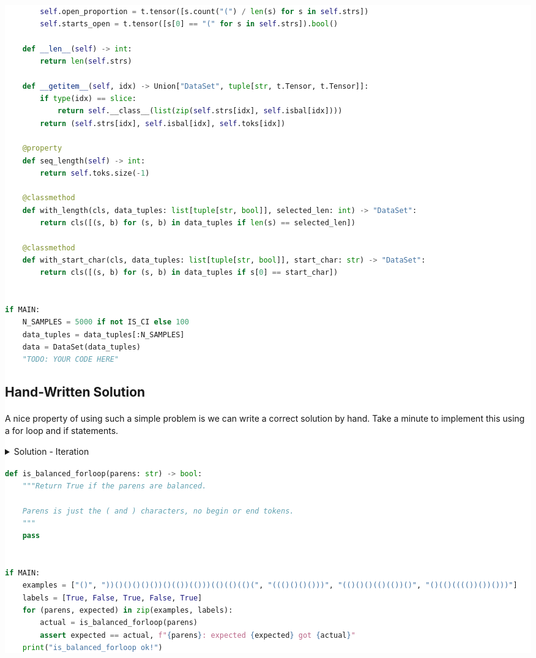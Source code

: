 ```python
        self.open_proportion = t.tensor([s.count("(") / len(s) for s in self.strs])
        self.starts_open = t.tensor([s[0] == "(" for s in self.strs]).bool()

    def __len__(self) -> int:
        return len(self.strs)

    def __getitem__(self, idx) -> Union["DataSet", tuple[str, t.Tensor, t.Tensor]]:
        if type(idx) == slice:
            return self.__class__(list(zip(self.strs[idx], self.isbal[idx])))
        return (self.strs[idx], self.isbal[idx], self.toks[idx])

    @property
    def seq_length(self) -> int:
        return self.toks.size(-1)

    @classmethod
    def with_length(cls, data_tuples: list[tuple[str, bool]], selected_len: int) -> "DataSet":
        return cls([(s, b) for (s, b) in data_tuples if len(s) == selected_len])

    @classmethod
    def with_start_char(cls, data_tuples: list[tuple[str, bool]], start_char: str) -> "DataSet":
        return cls([(s, b) for (s, b) in data_tuples if s[0] == start_char])


if MAIN:
    N_SAMPLES = 5000 if not IS_CI else 100
    data_tuples = data_tuples[:N_SAMPLES]
    data = DataSet(data_tuples)
    "TODO: YOUR CODE HERE"

```

## Hand-Written Solution

A nice property of using such a simple problem is we can write a correct solution by hand. Take a minute to implement this using a for loop and if statements.

<details><summary>Solution - Iteration</summary></details>


```python
def is_balanced_forloop(parens: str) -> bool:
    """Return True if the parens are balanced.

    Parens is just the ( and ) characters, no begin or end tokens.
    """
    pass


if MAIN:
    examples = ["()", "))()()()()())()(())(()))(()(()(()(", "((()()()()))", "(()()()(()(())()", "()(()(((())())()))"]
    labels = [True, False, True, False, True]
    for (parens, expected) in zip(examples, labels):
        actual = is_balanced_forloop(parens)
        assert expected == actual, f"{parens}: expected {expected} got {actual}"
    print("is_balanced_forloop ok!")

```
